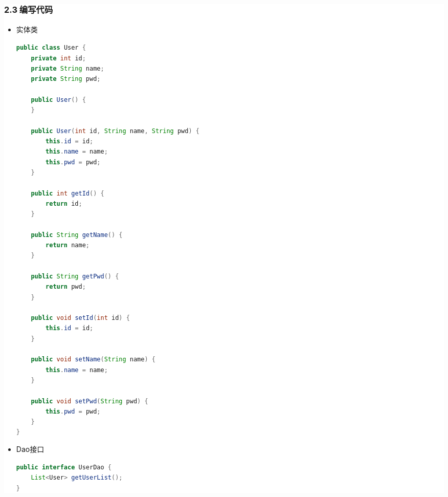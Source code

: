   

### 2.3 编写代码

* 实体类

  ```java
  public class User {
      private int id;
      private String name;
      private String pwd;
  
      public User() {
      }
  
      public User(int id, String name, String pwd) {
          this.id = id;
          this.name = name;
          this.pwd = pwd;
      }
  
      public int getId() {
          return id;
      }
  
      public String getName() {
          return name;
      }
  
      public String getPwd() {
          return pwd;
      }
  
      public void setId(int id) {
          this.id = id;
      }
  
      public void setName(String name) {
          this.name = name;
      }
  
      public void setPwd(String pwd) {
          this.pwd = pwd;
      }
  }
  
  ```

* Dao接口

  ```java
  public interface UserDao {
      List<User> getUserList();
  }
  ```
